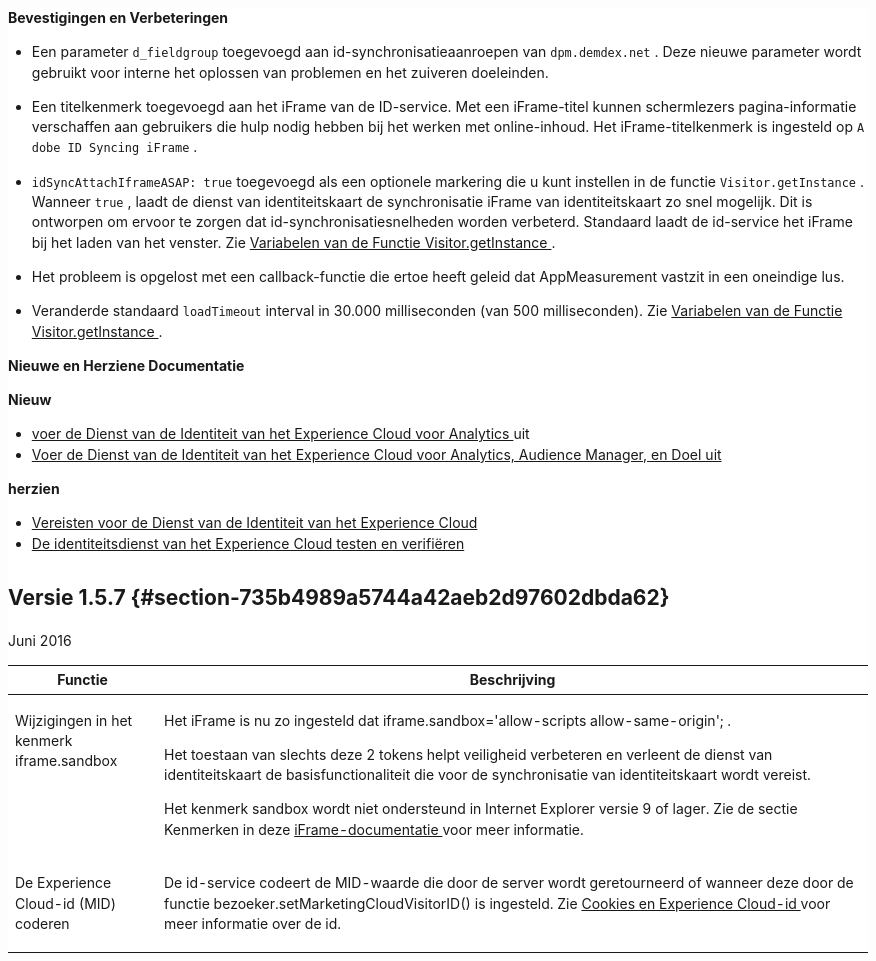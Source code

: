 **Bevestigingen en Verbeteringen**

* Een parameter `d_fieldgroup` toegevoegd aan id-synchronisatieaanroepen van `dpm.demdex.net` . Deze nieuwe parameter wordt gebruikt voor interne het oplossen van problemen en het zuiveren doeleinden.

* Een titelkenmerk toegevoegd aan het iFrame van de ID-service. Met een iFrame-titel kunnen schermlezers pagina-informatie verschaffen aan gebruikers die hulp nodig hebben bij het werken met online-inhoud. Het iFrame-titelkenmerk is ingesteld op `Adobe ID Syncing iFrame` .
* `idSyncAttachIframeASAP: true` toegevoegd als een optionele markering die u kunt instellen in de functie `Visitor.getInstance` . Wanneer `true` , laadt de dienst van identiteitskaart de synchronisatie iFrame van identiteitskaart zo snel mogelijk. Dit is ontworpen om ervoor te zorgen dat id-synchronisatiesnelheden worden verbeterd. Standaard laadt de id-service het iFrame bij het laden van het venster. Zie [ Variabelen van de Functie Visitor.getInstance ](../library/function-vars/function-vars.md).

* Het probleem is opgelost met een callback-functie die ertoe heeft geleid dat AppMeasurement vastzit in een oneindige lus.
* Veranderde standaard `loadTimeout` interval in 30.000 milliseconden (van 500 milliseconden). Zie [ Variabelen van de Functie Visitor.getInstance ](../library/function-vars/function-vars.md).

**Nieuwe en Herziene Documentatie**

**Nieuw**

* [ voer de Dienst van de Identiteit van het Experience Cloud voor Analytics ](../implementation-guides/setup-analytics.md#concept-9ebbea85cb844a15b557be572cd142fd) uit
* [Voer de Dienst van de Identiteit van het Experience Cloud voor Analytics, Audience Manager, en Doel uit](../implementation-guides/setup-aam-analytics-target.md#concept-e7e2dc0d0bbe481db93328b5604b4673)

**herzien**

* [ Vereisten voor de Dienst van de Identiteit van het Experience Cloud ](../reference/requirements.md)
* [De identiteitsdienst van het Experience Cloud testen en verifiëren](../implementation-guides/test-verify.md)

## Versie 1.5.7 {#section-735b4989a5744a42aeb2d97602dbda62}

Juni 2016

<table id="table_5D604D0820C84EC996ACB99126C8A3DF"> 
 <thead> 
  <tr> 
   <th colname="col1" class="entry"> Functie </th> 
   <th colname="col2" class="entry"> Beschrijving </th> 
  </tr> 
 </thead>
 <tbody> 
  <tr> 
   <td colname="col1"> <p>Wijzigingen in het kenmerk <span class="codeph"> iframe.sandbox </span> </p> </td> 
   <td colname="col2"> <p>Het iFrame is nu zo ingesteld dat <span class="codeph"> iframe.sandbox='allow-scripts allow-same-origin'; </span> . </p> <p>Het toestaan van slechts deze 2 tokens helpt veiligheid verbeteren en verleent de dienst van identiteitskaart de basisfunctionaliteit die voor de synchronisatie van identiteitskaart wordt vereist. </p> <p>Het kenmerk sandbox wordt niet ondersteund in Internet Explorer versie 9 of lager. Zie de sectie Kenmerken in deze <a href="https://developer.mozilla.org/en-US/docs/Web/HTML/Element/iframe" format="https" scope="external"> iFrame-documentatie </a> voor meer informatie. </p> </td> 
  </tr> 
  <tr> 
   <td colname="col1"> <p>De Experience Cloud-id (MID) coderen </p> </td> 
   <td colname="col2"> <p>De id-service codeert de MID-waarde die door de server wordt geretourneerd of wanneer deze door de functie <span class="codeph"> bezoeker.setMarketingCloudVisitorID() </span> is ingesteld. Zie <a href="../introduction/cookies.md" format="dita" scope="local"> Cookies en Experience Cloud-id </a> voor meer informatie over de id. </p> </td> 
